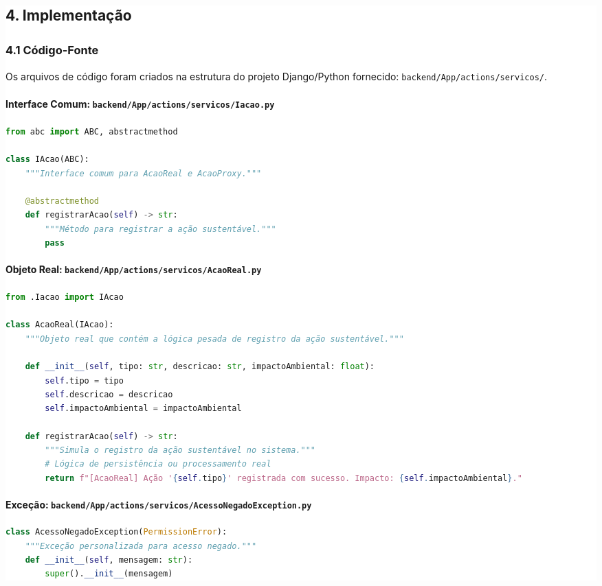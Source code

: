 ## 4. Implementação

### 4.1 Código-Fonte

Os arquivos de código foram criados na estrutura do projeto Django/Python fornecido: `backend/App/actions/servicos/`.

#### Interface Comum: `backend/App/actions/servicos/Iacao.py`

```python
from abc import ABC, abstractmethod

class IAcao(ABC):
    """Interface comum para AcaoReal e AcaoProxy."""
    
    @abstractmethod
    def registrarAcao(self) -> str:
        """Método para registrar a ação sustentável."""
        pass
```

#### Objeto Real: `backend/App/actions/servicos/AcaoReal.py`

```python
from .Iacao import IAcao

class AcaoReal(IAcao):
    """Objeto real que contém a lógica pesada de registro da ação sustentável."""
    
    def __init__(self, tipo: str, descricao: str, impactoAmbiental: float):
        self.tipo = tipo
        self.descricao = descricao
        self.impactoAmbiental = impactoAmbiental
        
    def registrarAcao(self) -> str:
        """Simula o registro da ação sustentável no sistema."""
        # Lógica de persistência ou processamento real
        return f"[AcaoReal] Ação '{self.tipo}' registrada com sucesso. Impacto: {self.impactoAmbiental}."
```

#### Exceção: `backend/App/actions/servicos/AcessoNegadoException.py`

```python
class AcessoNegadoException(PermissionError):
    """Exceção personalizada para acesso negado."""
    def __init__(self, mensagem: str):
        super().__init__(mensagem)
```
